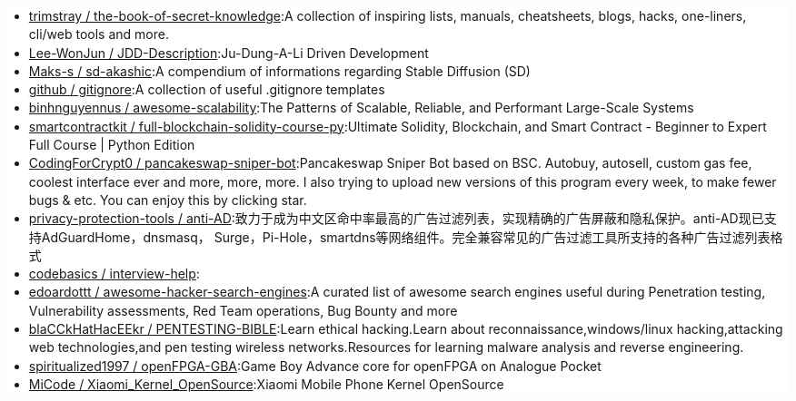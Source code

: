 * [trimstray / the-book-of-secret-knowledge](https://github.com/trimstray/the-book-of-secret-knowledge):A collection of inspiring lists, manuals, cheatsheets, blogs, hacks, one-liners, cli/web tools and more.
* [Lee-WonJun / JDD-Description](https://github.com/Lee-WonJun/JDD-Description):Ju-Dung-A-Li Driven Development
* [Maks-s / sd-akashic](https://github.com/Maks-s/sd-akashic):A compendium of informations regarding Stable Diffusion (SD)
* [github / gitignore](https://github.com/github/gitignore):A collection of useful .gitignore templates
* [binhnguyennus / awesome-scalability](https://github.com/binhnguyennus/awesome-scalability):The Patterns of Scalable, Reliable, and Performant Large-Scale Systems
* [smartcontractkit / full-blockchain-solidity-course-py](https://github.com/smartcontractkit/full-blockchain-solidity-course-py):Ultimate Solidity, Blockchain, and Smart Contract - Beginner to Expert Full Course | Python Edition
* [CodingForCrypt0 / pancakeswap-sniper-bot](https://github.com/CodingForCrypt0/pancakeswap-sniper-bot):Pancakeswap Sniper Bot based on BSC. Autobuy, autosell, custom gas fee, coolest interface ever and more, more, more. I also trying to upload new versions of this program every week, to make fewer bugs & etc. You can enjoy this by clicking star.
* [privacy-protection-tools / anti-AD](https://github.com/privacy-protection-tools/anti-AD):致力于成为中文区命中率最高的广告过滤列表，实现精确的广告屏蔽和隐私保护。anti-AD现已支持AdGuardHome，dnsmasq， Surge，Pi-Hole，smartdns等网络组件。完全兼容常见的广告过滤工具所支持的各种广告过滤列表格式
* [codebasics / interview-help](https://github.com/codebasics/interview-help):
* [edoardottt / awesome-hacker-search-engines](https://github.com/edoardottt/awesome-hacker-search-engines):A curated list of awesome search engines useful during Penetration testing, Vulnerability assessments, Red Team operations, Bug Bounty and more
* [blaCCkHatHacEEkr / PENTESTING-BIBLE](https://github.com/blaCCkHatHacEEkr/PENTESTING-BIBLE):Learn ethical hacking.Learn about reconnaissance,windows/linux hacking,attacking web technologies,and pen testing wireless networks.Resources for learning malware analysis and reverse engineering.
* [spiritualized1997 / openFPGA-GBA](https://github.com/spiritualized1997/openFPGA-GBA):Game Boy Advance core for openFPGA on Analogue Pocket
* [MiCode / Xiaomi_Kernel_OpenSource](https://github.com/MiCode/Xiaomi_Kernel_OpenSource):Xiaomi Mobile Phone Kernel OpenSource
